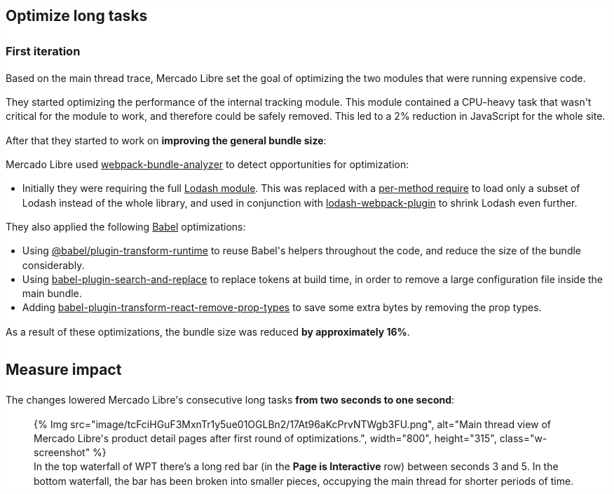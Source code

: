 ## Optimize long tasks

### First iteration

Based on the main thread trace, Mercado Libre set the goal of optimizing the two modules that were
running expensive code.

They started optimizing the performance of the internal tracking module. This module contained a
CPU-heavy task that wasn't critical for the module to work, and therefore could be safely removed.
This led to a 2% reduction in JavaScript for the whole site.

After that they started to work on **improving the general bundle size**:

Mercado Libre used
[webpack-bundle-analyzer](https://github.com/webpack-contrib/webpack-bundle-analyzer) to detect
opportunities for optimization:

- Initially they were requiring the full [Lodash module](https://lodash.com/). This was replaced
  with a [per-method require](https://lodash.com/per-method-packages) to load only a subset of
  Lodash instead of the whole library, and used in conjunction with
  [lodash-webpack-plugin](https://github.com/lodash/lodash-webpack-plugin) to shrink Lodash even
  further.

They also applied the following [Babel](https://babeljs.io/) optimizations:

- Using [@babel/plugin-transform-runtime](https://babeljs.io/docs/en/babel-plugin-transform-runtime)
  to reuse Babel's helpers throughout the code, and reduce the size of the bundle considerably.
- Using
  [babel-plugin-search-and-replace](https://github.com/jean-smaug/babel-plugin-search-and-replace#readme)
  to replace tokens at build time, in order to remove a large configuration file inside the main
  bundle.
- Adding
  [babel-plugin-transform-react-remove-prop-types](https://github.com/oliviertassinari/babel-plugin-transform-react-remove-prop-types#readme)
  to save some extra bytes by removing the prop types.

As a result of these optimizations, the bundle size was reduced **by approximately 16%**.

## Measure impact

The changes lowered Mercado Libre's consecutive long tasks **from two seconds to one second**:

<figure class="w-figure">
  {% Img src="image/tcFciHGuF3MxnTr1y5ue01OGLBn2/17At96aKcPrvNTWgb3FU.png", alt="Main thread view of Mercado Libre's product detail pages after first round of optimizations.", width="800", height="315", class="w-screenshot" %}
   <figcaption class="w-figcaption">
      In the top waterfall of WPT there’s a long red bar (in the <b>Page is Interactive</b> row) between seconds 3 and 5. In the bottom waterfall, the bar has been broken into smaller pieces, occupying the main thread for shorter periods of time.
  </figcaption>
</figure>
